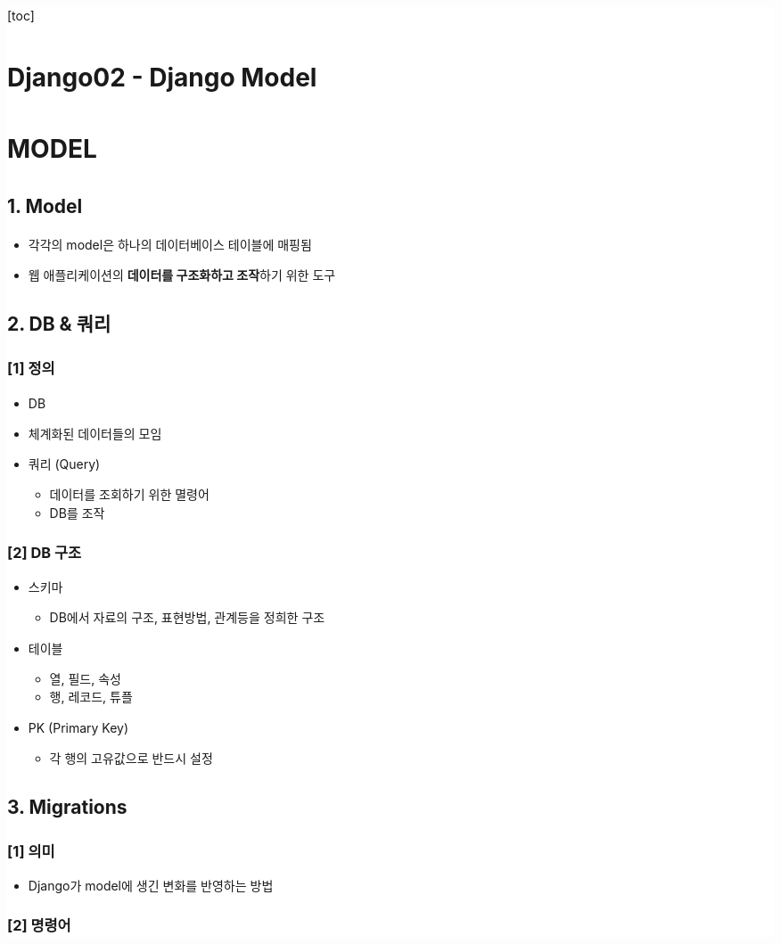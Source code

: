[toc]





# Django02 - Django Model



# MODEL

## 1. Model

+ 각각의 model은 하나의 데이터베이스 테이블에 매핑됨

+ 웹 애플리케이션의 **데이터를 구조화하고 조작**하기 위한 도구

  

## 2. DB & 쿼리

### [1] 정의

+   DB
  + 체계화된 데이터들의 모임

+ 쿼리 (Query)
  + 데이터를 조회하기 위한 멸령어
  + DB를 조작

### [2] DB 구조

+ 스키마
  + DB에서 자료의 구조, 표현방법, 관계등을 정희한 구조
  
+ 테이블
  + 열, 필드, 속성
  + 행, 레코드, 튜플
  
+ PK (Primary Key)
  + 각 행의 고유값으로 반드시 설정
  
    

## 3. Migrations

### [1] 의미

+ Django가 model에 생긴 변화를 반영하는 방법



### [2] 명령어
